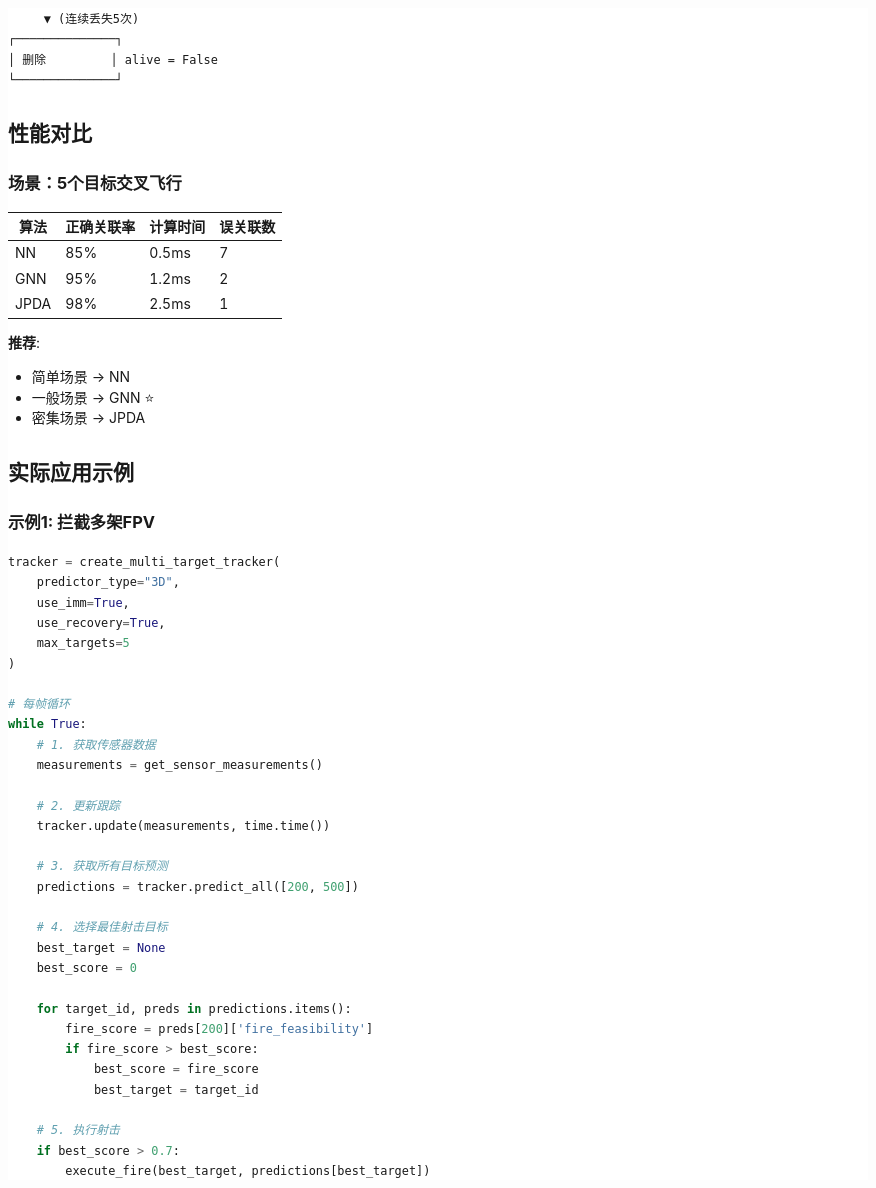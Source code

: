 ```
     ▼ (连续丢失5次)
┌──────────────┐
│ 删除         │ alive = False
└──────────────┘
```

## 性能对比

### 场景：5个目标交叉飞行

| 算法 | 正确关联率 | 计算时间 | 误关联数 |
|------|-----------|---------|---------|
| NN   | 85%       | 0.5ms   | 7       |
| GNN  | 95%       | 1.2ms   | 2       |
| JPDA | 98%       | 2.5ms   | 1       |

**推荐**: 
- 简单场景 → NN
- 一般场景 → GNN ⭐
- 密集场景 → JPDA

## 实际应用示例

### 示例1: 拦截多架FPV

```python
tracker = create_multi_target_tracker(
    predictor_type="3D",
    use_imm=True,
    use_recovery=True,
    max_targets=5
)

# 每帧循环
while True:
    # 1. 获取传感器数据
    measurements = get_sensor_measurements()
    
    # 2. 更新跟踪
    tracker.update(measurements, time.time())
    
    # 3. 获取所有目标预测
    predictions = tracker.predict_all([200, 500])
    
    # 4. 选择最佳射击目标
    best_target = None
    best_score = 0
    
    for target_id, preds in predictions.items():
        fire_score = preds[200]['fire_feasibility']
        if fire_score > best_score:
            best_score = fire_score
            best_target = target_id
    
    # 5. 执行射击
    if best_score > 0.7:
        execute_fire(best_target, predictions[best_target])
```
